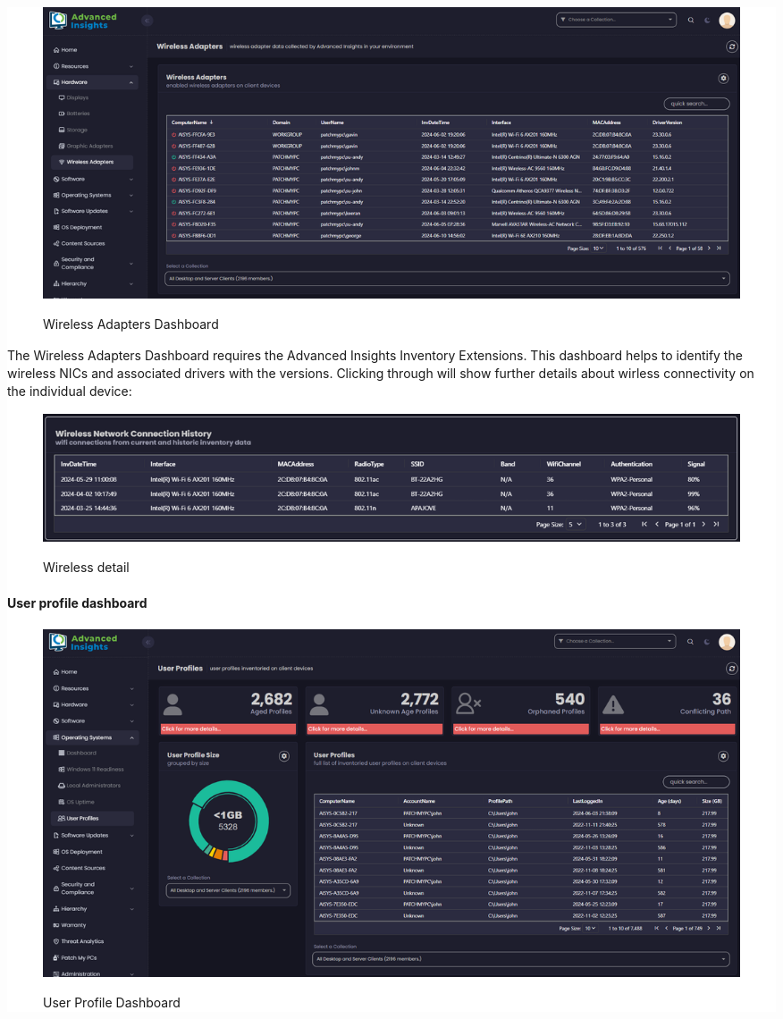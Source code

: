 <figure><img src="../../.gitbook/assets/image (1556).png" alt=""><figcaption><p>Wireless Adapters Dashboard</p></figcaption></figure>

The Wireless Adapters Dashboard requires the Advanced Insights Inventory Extensions. This dashboard helps to identify the wireless NICs and associated drivers with the versions. Clicking through will show further details about wirless connectivity on the individual device:

<figure><img src="../../.gitbook/assets/image (1557).png" alt=""><figcaption><p>Wireless detail</p></figcaption></figure>

#### User profile dashboard

<figure><img src="../../.gitbook/assets/image (1559).png" alt=""><figcaption><p>User Profile Dashboard</p></figcaption></figure>
